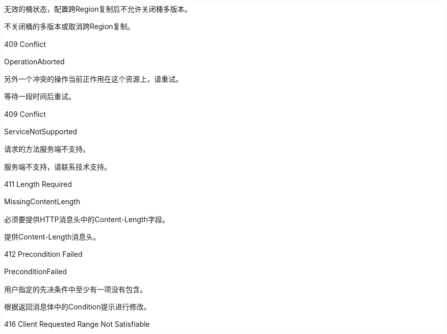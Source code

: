 <td class="cellrowborder" valign="top" width="25%" headers="mcps1.1.5.1.3 "><p id="p12874934204710"><a name="p12874934204710"></a><a name="p12874934204710"></a>无效的桶状态，配置跨Region复制后不允许关闭桶多版本。</p>
</td>
<td class="cellrowborder" valign="top" width="25%" headers="mcps1.1.5.1.4 "><p id="p587443415478"><a name="p587443415478"></a><a name="p587443415478"></a>不关闭桶的多版本或取消跨Region复制。</p>
</td>
</tr>
<tr id="row1783617295472"><td class="cellrowborder" valign="top" width="25%" headers="mcps1.1.5.1.1 "><p id="p987423464711"><a name="p987423464711"></a><a name="p987423464711"></a>409 Conflict</p>
</td>
<td class="cellrowborder" valign="top" width="25%" headers="mcps1.1.5.1.2 "><p id="p287473404716"><a name="p287473404716"></a><a name="p287473404716"></a>OperationAborted</p>
</td>
<td class="cellrowborder" valign="top" width="25%" headers="mcps1.1.5.1.3 "><p id="p2874834124714"><a name="p2874834124714"></a><a name="p2874834124714"></a>另外一个冲突的操作当前正作用在这个资源上，请重试。</p>
</td>
<td class="cellrowborder" valign="top" width="25%" headers="mcps1.1.5.1.4 "><p id="p3874123415474"><a name="p3874123415474"></a><a name="p3874123415474"></a>等待一段时间后重试。</p>
</td>
</tr>
<tr id="row856233014712"><td class="cellrowborder" valign="top" width="25%" headers="mcps1.1.5.1.1 "><p id="p7874203414711"><a name="p7874203414711"></a><a name="p7874203414711"></a>409 Conflict</p>
</td>
<td class="cellrowborder" valign="top" width="25%" headers="mcps1.1.5.1.2 "><p id="p587412347474"><a name="p587412347474"></a><a name="p587412347474"></a>ServiceNotSupported</p>
</td>
<td class="cellrowborder" valign="top" width="25%" headers="mcps1.1.5.1.3 "><p id="p287417349471"><a name="p287417349471"></a><a name="p287417349471"></a>请求的方法服务端不支持。</p>
</td>
<td class="cellrowborder" valign="top" width="25%" headers="mcps1.1.5.1.4 "><p id="p58744346479"><a name="p58744346479"></a><a name="p58744346479"></a>服务端不支持，请联系技术支持。</p>
</td>
</tr>
<tr id="row21431336174713"><td class="cellrowborder" valign="top" width="25%" headers="mcps1.1.5.1.1 "><p id="p334494215474"><a name="p334494215474"></a><a name="p334494215474"></a>411 Length Required</p>
</td>
<td class="cellrowborder" valign="top" width="25%" headers="mcps1.1.5.1.2 "><p id="p5344194254718"><a name="p5344194254718"></a><a name="p5344194254718"></a>MissingContentLength</p>
</td>
<td class="cellrowborder" valign="top" width="25%" headers="mcps1.1.5.1.3 "><p id="p1344194244710"><a name="p1344194244710"></a><a name="p1344194244710"></a>必须要提供HTTP消息头中的Content-Length字段。</p>
</td>
<td class="cellrowborder" valign="top" width="25%" headers="mcps1.1.5.1.4 "><p id="p14344174264717"><a name="p14344174264717"></a><a name="p14344174264717"></a>提供Content-Length消息头。</p>
</td>
</tr>
<tr id="row54471543134713"><td class="cellrowborder" valign="top" width="25%" headers="mcps1.1.5.1.1 "><p id="p175356516478"><a name="p175356516478"></a><a name="p175356516478"></a>412 Precondition Failed</p>
</td>
<td class="cellrowborder" valign="top" width="25%" headers="mcps1.1.5.1.2 "><p id="p105353513476"><a name="p105353513476"></a><a name="p105353513476"></a>PreconditionFailed</p>
</td>
<td class="cellrowborder" valign="top" width="25%" headers="mcps1.1.5.1.3 "><p id="p16535165119478"><a name="p16535165119478"></a><a name="p16535165119478"></a>用户指定的先决条件中至少有一项没有包含。</p>
</td>
<td class="cellrowborder" valign="top" width="25%" headers="mcps1.1.5.1.4 "><p id="p1553565113478"><a name="p1553565113478"></a><a name="p1553565113478"></a>根据返回消息体中的Condition提示进行修改。</p>
</td>
</tr>
<tr id="row15453952144716"><td class="cellrowborder" valign="top" width="25%" headers="mcps1.1.5.1.1 "><p id="p10428101488"><a name="p10428101488"></a><a name="p10428101488"></a>416 Client Requested Range Not Satisfiable</p>